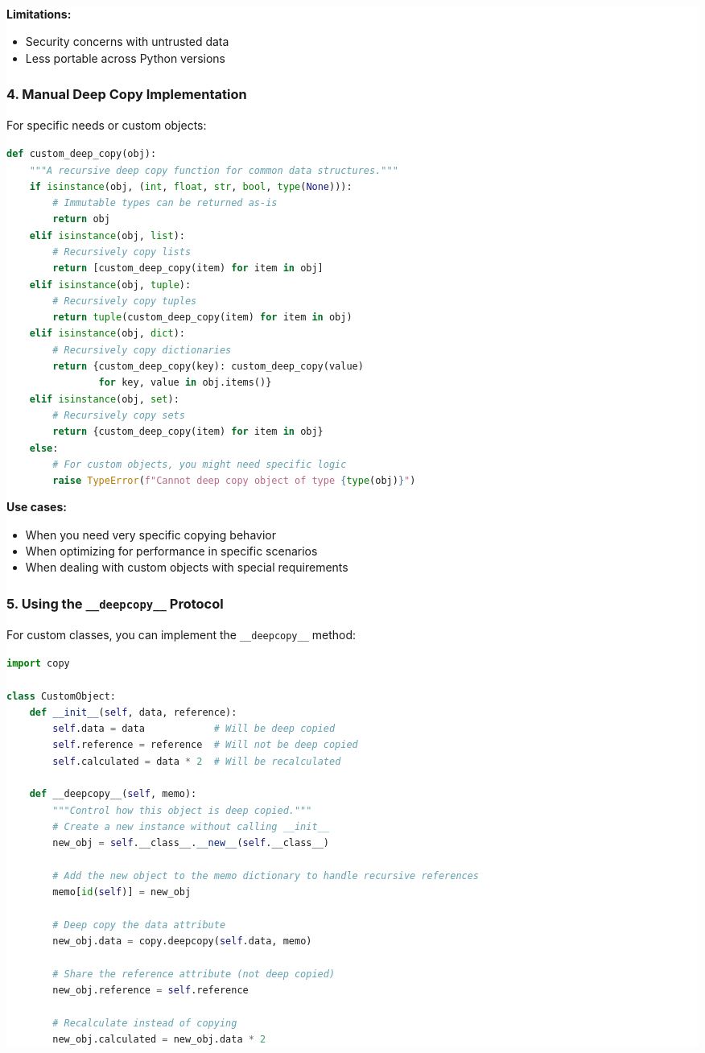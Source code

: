 **Limitations:**
- Security concerns with untrusted data
- Less portable across Python versions

### 4. Manual Deep Copy Implementation

For specific needs or custom objects:

```python
def custom_deep_copy(obj):
    """A recursive deep copy function for common data structures."""
    if isinstance(obj, (int, float, str, bool, type(None))):
        # Immutable types can be returned as-is
        return obj
    elif isinstance(obj, list):
        # Recursively copy lists
        return [custom_deep_copy(item) for item in obj]
    elif isinstance(obj, tuple):
        # Recursively copy tuples
        return tuple(custom_deep_copy(item) for item in obj)
    elif isinstance(obj, dict):
        # Recursively copy dictionaries
        return {custom_deep_copy(key): custom_deep_copy(value) 
                for key, value in obj.items()}
    elif isinstance(obj, set):
        # Recursively copy sets
        return {custom_deep_copy(item) for item in obj}
    else:
        # For custom objects, you might need specific logic
        raise TypeError(f"Cannot deep copy object of type {type(obj)}")
```

**Use cases:**
- When you need very specific copying behavior
- When optimizing for performance in specific scenarios
- When dealing with custom objects with special requirements

### 5. Using the `__deepcopy__` Protocol

For custom classes, you can implement the `__deepcopy__` method:

```python
import copy

class CustomObject:
    def __init__(self, data, reference):
        self.data = data            # Will be deep copied
        self.reference = reference  # Will not be deep copied
        self.calculated = data * 2  # Will be recalculated
    
    def __deepcopy__(self, memo):
        """Control how this object is deep copied."""
        # Create a new instance without calling __init__
        new_obj = self.__class__.__new__(self.__class__)
        
        # Add the new object to the memo dictionary to handle recursive references
        memo[id(self)] = new_obj
        
        # Deep copy the data attribute
        new_obj.data = copy.deepcopy(self.data, memo)
        
        # Share the reference attribute (not deep copied)
        new_obj.reference = self.reference
        
        # Recalculate instead of copying
        new_obj.calculated = new_obj.data * 2
```